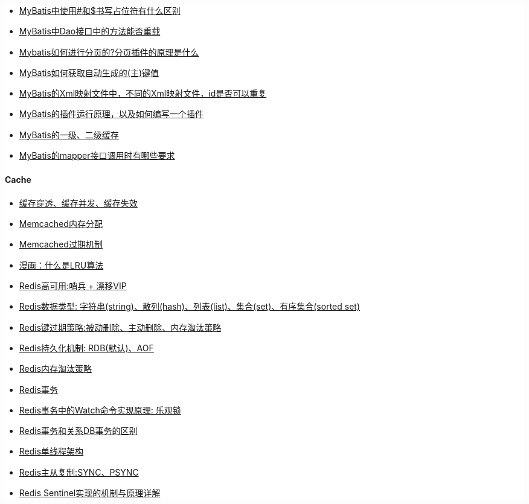 - [MyBatis中使用#和$书写占位符有什么区别](http://tech.huntswork.com/2015/06/19/%E7%BB%84%E4%BB%B6%E6%A1%86%E6%9E%B6/ORM%E6%A1%86%E6%9E%B6-Mybatis/)

- [MyBatis中Dao接口中的方法能否重载](https://blog.csdn.net/a745233700/article/details/80977133)

- [Mybatis如何进行分页的?分页插件的原理是什么](https://blog.csdn.net/a745233700/article/details/80977133)

- [MyBatis如何获取自动生成的(主)键值](https://blog.csdn.net/a745233700/article/details/80977133)

- [MyBatis的Xml映射文件中，不同的Xml映射文件，id是否可以重复](https://blog.csdn.net/a745233700/article/details/80977133)

- [MyBatis的插件运行原理，以及如何编写一个插件](https://blog.csdn.net/a745233700/article/details/80977133)

- [MyBatis的一级、二级缓存](https://blog.csdn.net/a745233700/article/details/80977133)

- [MyBatis的mapper接口调用时有哪些要求](https://blog.csdn.net/a745233700/article/details/80977133)

#### Cache

- [缓存穿透、缓存并发、缓存失效](https://mp.weixin.qq.com/s/nBS9sLSZEN28ZSd8QMZDjQ)

- [Memcached内存分配](http://tech.huntswork.com/2015/09/01/%E7%BB%84%E4%BB%B6%E6%A1%86%E6%9E%B6/%E7%BC%93%E5%AD%98%E7%BB%84%E4%BB%B6-Memcached/)

- [Memcached过期机制](http://tech.huntswork.com/2015/09/01/%E7%BB%84%E4%BB%B6%E6%A1%86%E6%9E%B6/%E7%BC%93%E5%AD%98%E7%BB%84%E4%BB%B6-Memcached/)

- [漫画：什么是LRU算法](https://mp.weixin.qq.com/s/h_Ns5HY27NmL_odCYLgx_Q)

- [Redis高可用:哨兵 + 漂移VIP](https://www.jianshu.com/p/c2ab606b00b7)

- [Redis数据类型: 字符串(string)、散列(hash)、列表(list)、集合(set)、有序集合(sorted set)](http://tech.huntswork.com/2015/09/01/%E7%BB%84%E4%BB%B6%E6%A1%86%E6%9E%B6/%E7%BC%93%E5%AD%98%E7%BB%84%E4%BB%B6-Redis/#Redis%E4%BB%8B%E7%BB%8D)

- [Redis键过期策略:被动删除、主动删除、内存淘汰策略](http://tech.huntswork.com/2015/09/01/%E7%BB%84%E4%BB%B6%E6%A1%86%E6%9E%B6/%E7%BC%93%E5%AD%98%E7%BB%84%E4%BB%B6-Redis/#Redis%E4%BB%8B%E7%BB%8D)

- [Redis持久化机制: RDB(默认)、AOF](http://tech.huntswork.com/2015/09/01/%E7%BB%84%E4%BB%B6%E6%A1%86%E6%9E%B6/%E7%BC%93%E5%AD%98%E7%BB%84%E4%BB%B6-Redis/#Redis%E4%BB%8B%E7%BB%8D)
   
- [Redis内存淘汰策略](http://tech.huntswork.com/2015/09/01/%E7%BB%84%E4%BB%B6%E6%A1%86%E6%9E%B6/%E7%BC%93%E5%AD%98%E7%BB%84%E4%BB%B6-Redis/#Redis%E4%BB%8B%E7%BB%8D)

- [Redis事务](http://tech.huntswork.com/2015/09/01/%E7%BB%84%E4%BB%B6%E6%A1%86%E6%9E%B6/%E7%BC%93%E5%AD%98%E7%BB%84%E4%BB%B6-Redis/#Redis%E4%BB%8B%E7%BB%8D)

- [Redis事务中的Watch命令实现原理: 乐观锁](http://tech.huntswork.com/2015/09/01/%E7%BB%84%E4%BB%B6%E6%A1%86%E6%9E%B6/%E7%BC%93%E5%AD%98%E7%BB%84%E4%BB%B6-Redis/#Redis%E4%BB%8B%E7%BB%8D)

- [Redis事务和关系DB事务的区别](http://tech.huntswork.com/2015/09/01/%E7%BB%84%E4%BB%B6%E6%A1%86%E6%9E%B6/%E7%BC%93%E5%AD%98%E7%BB%84%E4%BB%B6-Redis/#Redis%E4%BB%8B%E7%BB%8D)

- [Redis单线程架构](http://tech.huntswork.com/2015/09/01/%E7%BB%84%E4%BB%B6%E6%A1%86%E6%9E%B6/%E7%BC%93%E5%AD%98%E7%BB%84%E4%BB%B6-Redis/#Redis%E4%BB%8B%E7%BB%8D)

- [Redis主从复制:SYNC、PSYNC](http://tech.huntswork.com/2015/09/01/%E7%BB%84%E4%BB%B6%E6%A1%86%E6%9E%B6/%E7%BC%93%E5%AD%98%E7%BB%84%E4%BB%B6-Redis/#Redis%E4%BB%8B%E7%BB%8D)

- [Redis Sentinel实现的机制与原理详解](https://www.cnblogs.com/knowledgesea/p/6567718.html)
